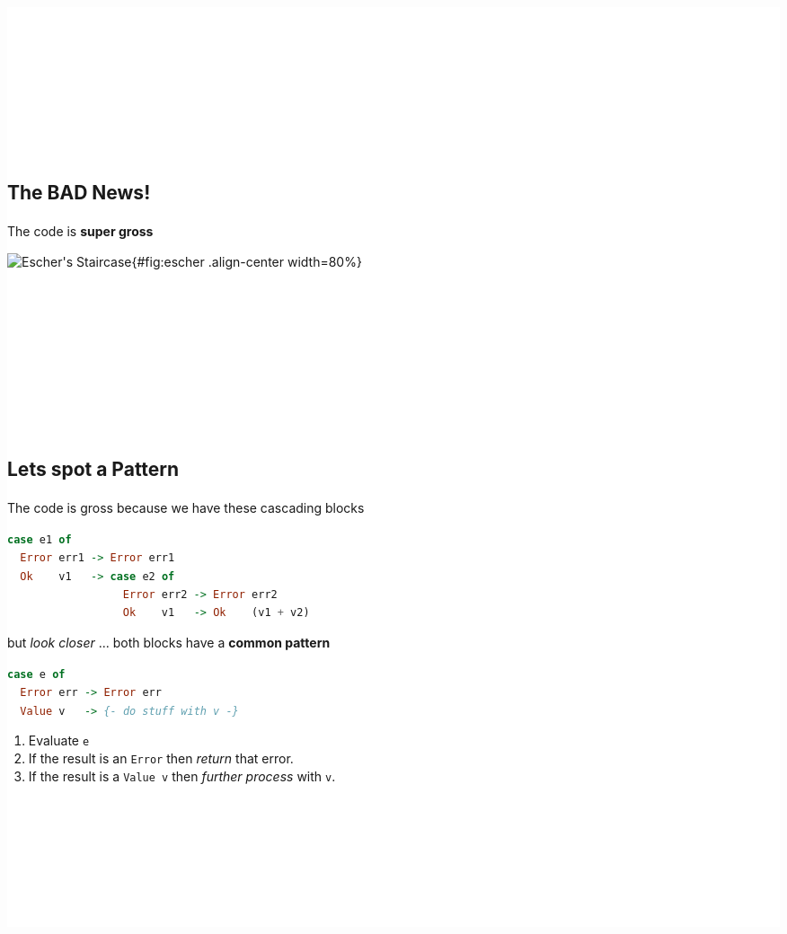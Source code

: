 <br>
<br>
<br>
<br>
<br>
<br>
<br>
<br>

## The BAD News! 

The code is **super gross**

![Escher's Staircase](https://upload.wikimedia.org/wikipedia/en/a/a3/Escher%27s_Relativity.jpg){#fig:escher .align-center width=80%}

<br>
<br>
<br>
<br>
<br>
<br>
<br>
<br>

## Lets spot a Pattern

The code is gross because we have these cascading blocks

```haskell
case e1 of
  Error err1 -> Error err1
  Ok    v1   -> case e2 of
                  Error err2 -> Error err2
                  Ok    v1   -> Ok    (v1 + v2)
```

but *look closer* ... both blocks have a **common pattern**

```haskell
case e of
  Error err -> Error err
  Value v   -> {- do stuff with v -}
```

1. Evaluate `e`
2. If the result is an `Error` then _return_ that error.
3. If the result is a `Value v` then _further process_ with `v`.

<br>
<br>
<br>
<br>
<br>
<br>
<br>
